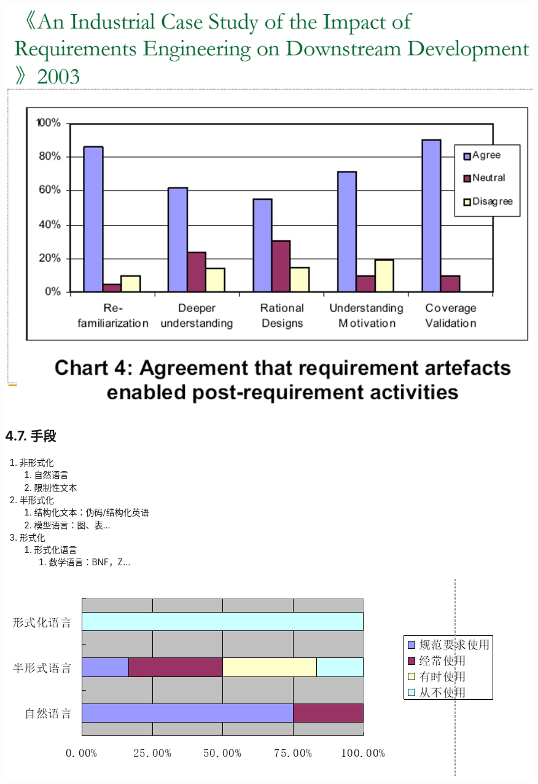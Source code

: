 ![](img/book13/7.png)

## 4.7. 手段
1. 非形式化
   1. 自然语言
   2. 限制性文本
2. 半形式化
   1. 结构化文本：伪码/结构化英语
   2. 模型语言：图、表…
3. 形式化
   1. 形式化语言
      1. 数学语言：BNF，Z…

![](img/book13/8.png)